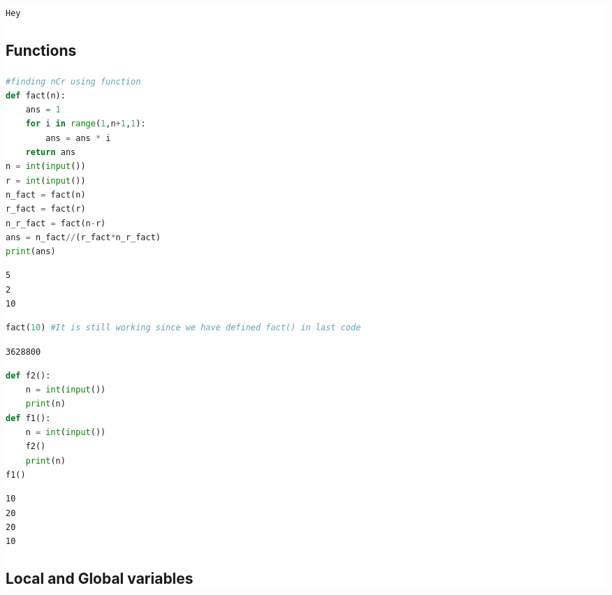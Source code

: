     Hey
    

## Functions


```python
#finding nCr using function
def fact(n):
    ans = 1
    for i in range(1,n+1,1):
        ans = ans * i
    return ans
n = int(input())
r = int(input())
n_fact = fact(n)
r_fact = fact(r)
n_r_fact = fact(n-r)
ans = n_fact//(r_fact*n_r_fact)
print(ans)
```

    5
    2
    10
    


```python
fact(10) #It is still working since we have defined fact() in last code
```




    3628800




```python
def f2():
    n = int(input())
    print(n)
def f1():
    n = int(input())
    f2()
    print(n)
f1()
```

    10
    20
    20
    10
    

## Local and Global variables
